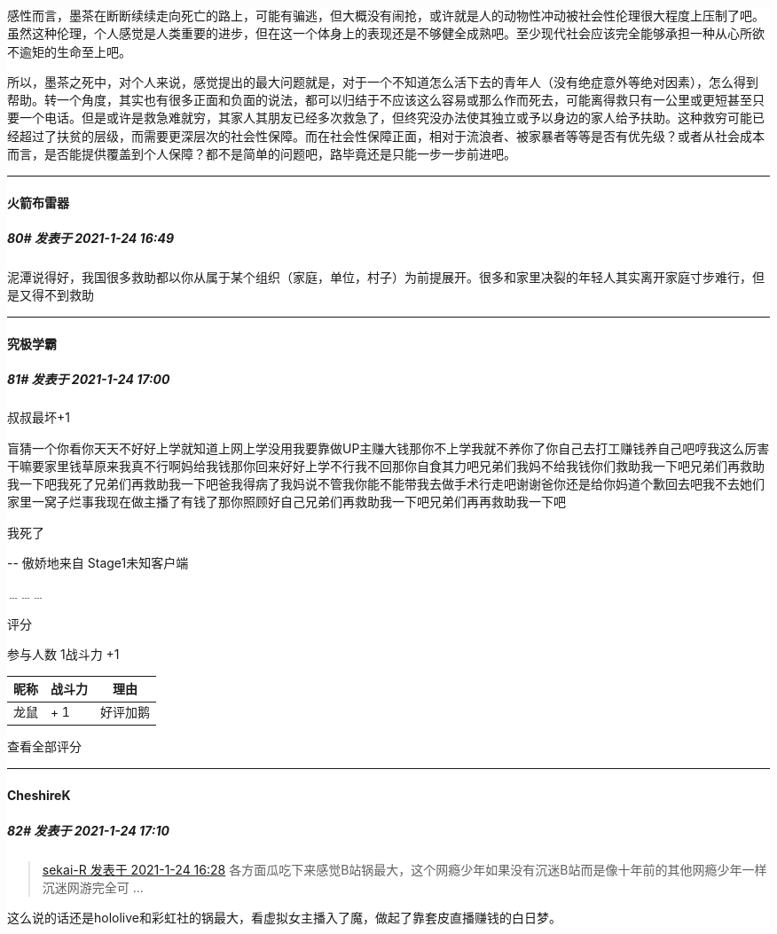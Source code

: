 
感性而言，墨茶在断断续续走向死亡的路上，可能有骗逃，但大概没有闹抢，或许就是人的动物性冲动被社会性伦理很大程度上压制了吧。虽然这种伦理，个人感觉是人类重要的进步，但在这一个体身上的表现还是不够健全成熟吧。至少现代社会应该完全能够承担一种从心所欲不逾矩的生命至上吧。


所以，墨茶之死中，对个人来说，感觉提出的最大问题就是，对于一个不知道怎么活下去的青年人（没有绝症意外等绝对因素），怎么得到帮助。转一个角度，其实也有很多正面和负面的说法，都可以归结于不应该这么容易或那么作而死去，可能离得救只有一公里或更短甚至只要一个电话。但是或许是救急难就穷，其家人其朋友已经多次救急了，但终究没办法使其独立或予以身边的家人给予扶助。这种救穷可能已经超过了扶贫的层级，而需要更深层次的社会性保障。而在社会性保障正面，相对于流浪者、被家暴者等等是否有优先级？或者从社会成本而言，是否能提供覆盖到个人保障？都不是简单的问题吧，路毕竟还是只能一步一步前进吧。


-----

####  火箭布雷器  
##### 80#       发表于 2021-1-24 16:49


泥潭说得好，我国很多救助都以你从属于某个组织（家庭，单位，村子）为前提展开。很多和家里决裂的年轻人其实离开家庭寸步难行，但是又得不到救助


-----

####  究极学霸  
##### 81#       发表于 2021-1-24 17:00


叔叔最坏+1

盲猜一个你看你天天不好好上学就知道上网上学没用我要靠做UP主赚大钱那你不上学我就不养你了你自己去打工赚钱养自己吧哼我这么厉害干嘛要家里钱草原来我真不行啊妈给我钱那你回来好好上学不行我不回那你自食其力吧兄弟们我妈不给我钱你们救助我一下吧兄弟们再救助我一下吧我死了兄弟们再救助我一下吧爸我得病了我妈说不管我你能不能带我去做手术行走吧谢谢爸你还是给你妈道个歉回去吧我不去她们家里一窝子烂事我现在做主播了有钱了那你照顾好自己兄弟们再救助我一下吧兄弟们再再救助我一下吧

我死了

 -- 傲娇地来自 Stage1未知客户端


﹍﹍﹍

评分


 参与人数 1战斗力 +1

|昵称|战斗力|理由|
|----|---|---|
| 龙鼠| + 1|好评加鹅|


查看全部评分


-----

####  CheshireK  
##### 82#       发表于 2021-1-24 17:10


<blockquote><a href="httphttps://bbs.saraba1st.com/2b/forum.php?mod=redirect&amp;goto=findpost&amp;pid=50131616&amp;ptid=1984272" target="_blank">sekai-R 发表于 2021-1-24 16:28</a>
各方面瓜吃下来感觉B站锅最大，这个网瘾少年如果没有沉迷B站而是像十年前的其他网瘾少年一样沉迷网游完全可 ...</blockquote>
这么说的话还是hololive和彩虹社的锅最大，看虚拟女主播入了魔，做起了靠套皮直播赚钱的白日梦。

